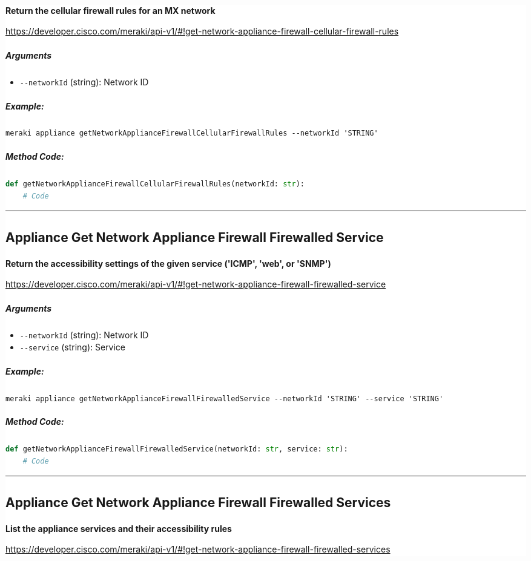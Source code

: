 
**Return the cellular firewall rules for an MX network**

https://developer.cisco.com/meraki/api-v1/#!get-network-appliance-firewall-cellular-firewall-rules

##### Arguments
- `--networkId` (string): Network ID


##### Example:
```
meraki appliance getNetworkApplianceFirewallCellularFirewallRules --networkId 'STRING'
````

##### Method Code:
```python
def getNetworkApplianceFirewallCellularFirewallRules(networkId: str):
    # Code
````



----------------------------------------
## Appliance Get Network Appliance Firewall Firewalled Service


**Return the accessibility settings of the given service ('ICMP', 'web', or 'SNMP')**

https://developer.cisco.com/meraki/api-v1/#!get-network-appliance-firewall-firewalled-service

##### Arguments
- `--networkId` (string): Network ID
- `--service` (string): Service


##### Example:
```
meraki appliance getNetworkApplianceFirewallFirewalledService --networkId 'STRING' --service 'STRING'
````

##### Method Code:
```python
def getNetworkApplianceFirewallFirewalledService(networkId: str, service: str):
    # Code
````



----------------------------------------
## Appliance Get Network Appliance Firewall Firewalled Services


**List the appliance services and their accessibility rules**

https://developer.cisco.com/meraki/api-v1/#!get-network-appliance-firewall-firewalled-services
